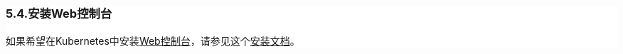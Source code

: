 ### 5.4.安装Web控制台
如果希望在Kubernetes中安装[Web控制台](/doc/2.8.0/tools/README.md#_1-ignite-web控制台)，请参见这个[安装文档](/doc/2.8.0/tools/README.md#_6-kubernetes安装)。

<RightPane/>